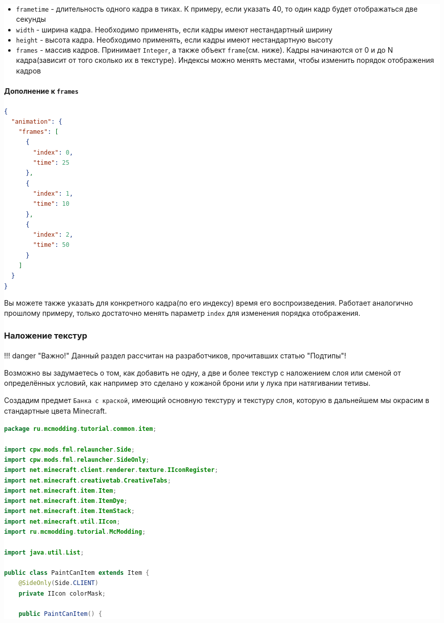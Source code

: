 * `frametime` - длительность одного кадра в тиках. К примеру, если указать 40, то один кадр будет отображаться две секунды
* `width` - ширина кадра. Необходимо применять, если кадры имеют нестандартный ширину
* `height` - высота кадра. Необходимо применять, если кадры имеют нестандартную высоту
* `frames` - массив кадров. Принимает `Integer`, а также объект `frame`(см. ниже). Кадры начинаются от 0 и до N кадра(зависит от того сколько их в текстуре). Индексы можно менять местами, чтобы изменить порядок отображения кадров

#### Дополнение к `frames`

```json
{
  "animation": {
    "frames": [
      {
        "index": 0,
        "time": 25
      },
      {
        "index": 1,
        "time": 10
      },
      {
        "index": 2,
        "time": 50
      }
    ]
  }
}
```

Вы можете также указать для конкретного кадра(по его индексу) время его воспроизведения. 
Работает аналогично прошлому примеру, только достаточно менять параметр `index` для изменения порядка отображения.

### Наложение текстур

!!! danger "Важно!"
    Данный раздел рассчитан на разработчиков, прочитавших статью "Подтипы"!

Возможно вы задумаетесь о том, как добавить не одну, а две и более текстур с наложением слоя или сменой от определённых условий, 
как например это сделано у кожаной брони или у лука при натягивании тетивы.

Создадим предмет `Банка с краской`, имеющий основную текстуру и текстуру слоя, которую в дальнейшем мы окрасим в стандартные цвета Minecraft.

```java
package ru.mcmodding.tutorial.common.item;

import cpw.mods.fml.relauncher.Side;
import cpw.mods.fml.relauncher.SideOnly;
import net.minecraft.client.renderer.texture.IIconRegister;
import net.minecraft.creativetab.CreativeTabs;
import net.minecraft.item.Item;
import net.minecraft.item.ItemDye;
import net.minecraft.item.ItemStack;
import net.minecraft.util.IIcon;
import ru.mcmodding.tutorial.McModding;

import java.util.List;

public class PaintCanItem extends Item {
    @SideOnly(Side.CLIENT)
    private IIcon colorMask;
    
    public PaintCanItem() {
```